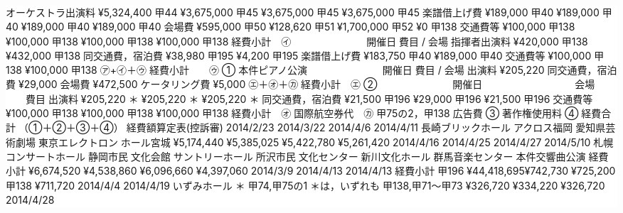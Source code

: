 オーケストラ出演料 ¥5,324,400 甲44 ¥3,675,000 甲45 ¥3,675,000 甲45 ¥3,675,000 甲45
楽譜借上げ費 ¥189,000 甲40 ¥189,000 甲40 ¥189,000 甲40 ¥189,000 甲40
会場費 ¥595,000 甲50 ¥128,620 甲51 ¥1,700,000 甲52 ¥0 甲138
交通費等 ¥100,000 甲138 ¥100,000 甲138 ¥100,000 甲138 ¥100,000 甲138
経費小計　㋑
　　　　　　 　開催日
費目   /  会場
指揮者出演料 ¥420,000 甲138 ¥432,000 甲138
同交通費，宿泊費 ¥38,980 甲195 ¥4,200 甲195
楽譜借上げ費 ¥183,750 甲40 ¥189,000 甲40
交通費等 ¥100,000 甲138 ¥100,000 甲138 ㋐+㋑＋㋒
経費小計　　㋒ ①
本件ピアノ公演
　　　　　　 　開催日
費目   /  会場
出演料 ¥205,220
同交通費，宿泊費 ¥29,000
会場費 ¥472,500
ケータリング費 ¥5,000 ㋓＋㋔＋㋕
経費小計　㋓ ②
　　　　　　 　開催日
　　　　　　　　　会場
　　費目
出演料 ¥205,220 ＊ ¥205,220 ＊ ¥205,220 ＊
同交通費，宿泊費 ¥21,500 甲196 ¥29,000 甲196 ¥21,500 甲196
交通費等 ¥100,000 甲138 ¥100,000 甲138 ¥100,000 甲138
経費小計　㋔
国際航空券代　㋕ 甲75の2，甲138
広告費 ③
著作権使用料 ④
経費合計 （①＋②＋③＋④）
経費額算定表(控訴審)
2014/2/23 2014/3/22 2014/4/6 2014/4/11
長崎ブリックホール アクロス福岡 愛知県芸術劇場
東京エレクトロン
ホール宮城
¥5,174,440 ¥5,385,025 ¥5,422,780 ¥5,261,420
2014/4/16 2014/4/25 2014/4/27 2014/5/10
札幌
コンサートホール
静岡市民
文化会館
サントリーホール
所沢市民
文化センター
新川文化ホール 群馬音楽センター
本件交響曲公演
経費小計
¥6,674,520 ¥4,538,860 ¥6,096,660 ¥4,397,060
2014/3/9 2014/4/13
2014/4/13
経費小計
甲196
¥44,418,695¥742,730 ¥725,200
甲138
¥711,720
2014/4/4 2014/4/19
いずみホール
＊
甲74,甲75の1
＊は，いずれも
甲138,甲71～甲73
¥326,720 ¥334,220 ¥326,720
2014/4/28